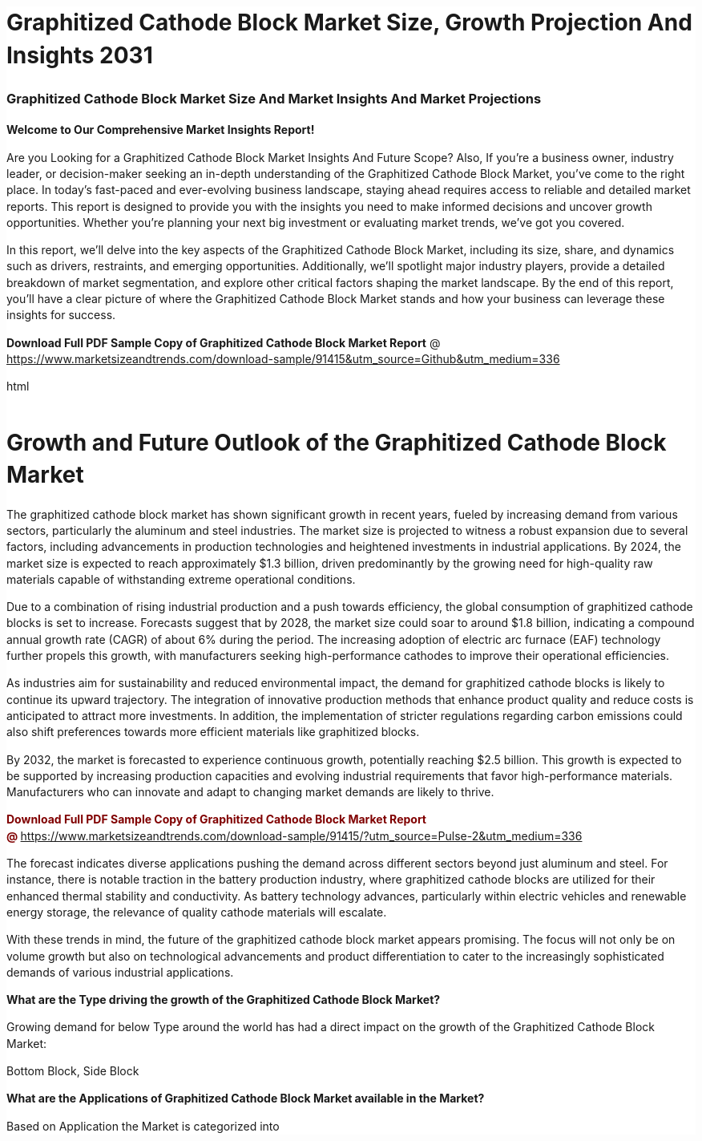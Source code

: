 <h1> Graphitized Cathode Block Market Size, Growth Projection And Insights 2031</h1><div class="" data-test-id=""><h3><span class="">Graphitized Cathode Block Market Size And Market Insights And Market Projections</span></h3></div><div class="" data-test-id=""><p><strong>Welcome to Our Comprehensive Market Insights Report!</strong></p><p>Are you Looking for a Graphitized Cathode Block Market Insights And Future Scope? Also, If you&rsquo;re a business owner, industry leader, or decision-maker seeking an in-depth understanding of the Graphitized Cathode Block Market, you&rsquo;ve come to the right place. In today&rsquo;s fast-paced and ever-evolving business landscape, staying ahead requires access to reliable and detailed market reports. This report is designed to provide you with the insights you need to make informed decisions and uncover growth opportunities. Whether you&rsquo;re planning your next big investment or evaluating market trends, we&rsquo;ve got you covered.</p><p>In this report, we&rsquo;ll delve into the key aspects of the Graphitized Cathode Block Market, including its size, share, and dynamics such as drivers, restraints, and emerging opportunities. Additionally, we&rsquo;ll spotlight major industry players, provide a detailed breakdown of market segmentation, and explore other critical factors shaping the market landscape. By the end of this report, you&rsquo;ll have a clear picture of where the Graphitized Cathode Block Market stands and how your business can leverage these insights for success.</p><p><strong>Download Full PDF Sample Copy of Graphitized Cathode Block Market Report</strong> @ <a href="https://www.marketsizeandtrends.com/download-sample/91415&utm_source=Github&utm_medium=336" target="_blank">https://www.marketsizeandtrends.com/download-sample/91415&utm_source=Github&utm_medium=336</a></p></div><div class="" data-test-id=""><p><span class="">html<!DOCTYPE html><html lang="en"><head>    <meta charset="UTF-8">    <meta name="viewport" content="width=device-width, initial-scale=1.0">    <title>Graphitized Cathode Block Market Analysis</title></head><body>    <h1>Growth and Future Outlook of the Graphitized Cathode Block Market</h1>    <p>The graphitized cathode block market has shown significant growth in recent years, fueled by increasing demand from various sectors, particularly the aluminum and steel industries. The market size is projected to witness a robust expansion due to several factors, including advancements in production technologies and heightened investments in industrial applications. By 2024, the market size is expected to reach approximately $1.3 billion, driven predominantly by the growing need for high-quality raw materials capable of withstanding extreme operational conditions.</p>        <p>Due to a combination of rising industrial production and a push towards efficiency, the global consumption of graphitized cathode blocks is set to increase. Forecasts suggest that by 2028, the market size could soar to around $1.8 billion, indicating a compound annual growth rate (CAGR) of about 6% during the period. The increasing adoption of electric arc furnace (EAF) technology further propels this growth, with manufacturers seeking high-performance cathodes to improve their operational efficiencies.</p>    <p>As industries aim for sustainability and reduced environmental impact, the demand for graphitized cathode blocks is likely to continue its upward trajectory. The integration of innovative production methods that enhance product quality and reduce costs is anticipated to attract more investments. In addition, the implementation of stricter regulations regarding carbon emissions could also shift preferences towards more efficient materials like graphitized blocks.</p>    <p>By 2032, the market is forecasted to experience continuous growth, potentially reaching $2.5 billion. This growth is expected to be supported by increasing production capacities and evolving industrial requirements that favor high-performance materials. Manufacturers who can innovate and adapt to changing market demands are likely to thrive.</p>        <p>  </p><p><strong><span style="color: #800000;">Download Full PDF Sample Copy of Graphitized Cathode Block Market Report @</span>&nbsp;</strong><a href="https://www.marketsizeandtrends.com/download-sample/91415/?utm_source=Pulse-2&amp;utm_medium=336">https://www.marketsizeandtrends.com/download-sample/91415/?utm_source=Pulse-2&amp;utm_medium=336</a></p></p>    <p>The forecast indicates diverse applications pushing the demand across different sectors beyond just aluminum and steel. For instance, there is notable traction in the battery production industry, where graphitized cathode blocks are utilized for their enhanced thermal stability and conductivity. As battery technology advances, particularly within electric vehicles and renewable energy storage, the relevance of quality cathode materials will escalate.</p>    <p>With these trends in mind, the future of the graphitized cathode block market appears promising. The focus will not only be on volume growth but also on technological advancements and product differentiation to cater to the increasingly sophisticated demands of various industrial applications.</p></body></html></span></p><p><strong><span class="">What are the&nbsp;Type driving the growth of the Graphitized Cathode Block Market?</span></strong></p></div><div class="" data-test-id=""><p><span class="">Growing demand for below Type around the world has had a direct impact on the growth of the Graphitized Cathode Block Market:</span></p></div><div class="" data-test-id=""><p>Bottom Block, Side Block</p><p><span class=""><strong>What are the&nbsp;Applications&nbsp;of Graphitized Cathode Block Market available in the Market?</strong></span></p></div><div class="" data-test-id=""><p><span class="">Based on Application the Market is categorized into